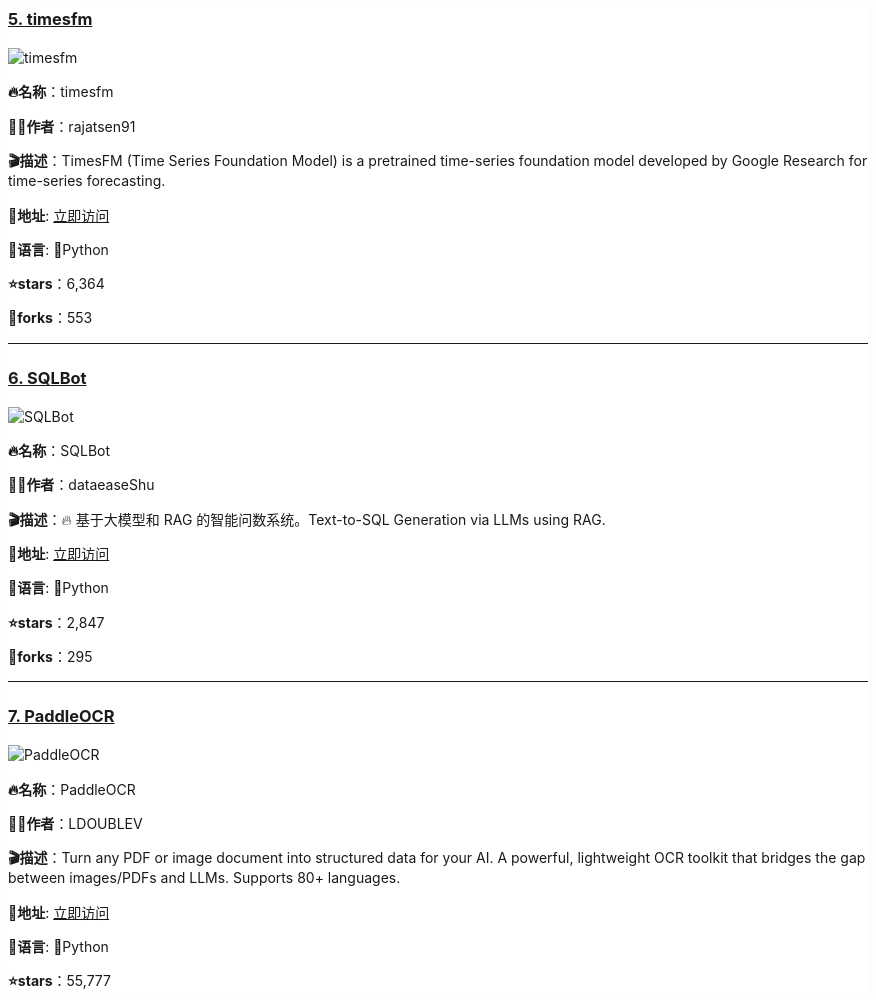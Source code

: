 ### [5. timesfm](https://github.com//google-research/timesfm) 

![timesfm](https://s0.wp.com/mshots/v1/https://github.com//google-research/timesfm?w=600&h=450) 

**🔥名称**：timesfm 

**🧑‍💻作者**：rajatsen91 

**🎬描述**：TimesFM (Time Series Foundation Model) is a pretrained time-series foundation model developed by Google Research for time-series forecasting. 

**🔗地址**: [立即访问](https://github.com//google-research/timesfm) 

**👀语言**: 🔺Python 

**⭐stars**：6,364 

**📍forks**：553 

--- 

### [6. SQLBot](https://github.com//dataease/SQLBot) 

![SQLBot](https://s0.wp.com/mshots/v1/https://github.com//dataease/SQLBot?w=600&h=450) 

**🔥名称**：SQLBot 

**🧑‍💻作者**：dataeaseShu 

**🎬描述**：🔥 基于大模型和 RAG 的智能问数系统。Text-to-SQL Generation via LLMs using RAG. 

**🔗地址**: [立即访问](https://github.com//dataease/SQLBot) 

**👀语言**: 🔺Python 

**⭐stars**：2,847 

**📍forks**：295 

--- 

### [7. PaddleOCR](https://github.com//PaddlePaddle/PaddleOCR) 

![PaddleOCR](https://s0.wp.com/mshots/v1/https://github.com//PaddlePaddle/PaddleOCR?w=600&h=450) 

**🔥名称**：PaddleOCR 

**🧑‍💻作者**：LDOUBLEV 

**🎬描述**：Turn any PDF or image document into structured data for your AI. A powerful, lightweight OCR toolkit that bridges the gap between images/PDFs and LLMs. Supports 80+ languages. 

**🔗地址**: [立即访问](https://github.com//PaddlePaddle/PaddleOCR) 

**👀语言**: 🔺Python 

**⭐stars**：55,777 
